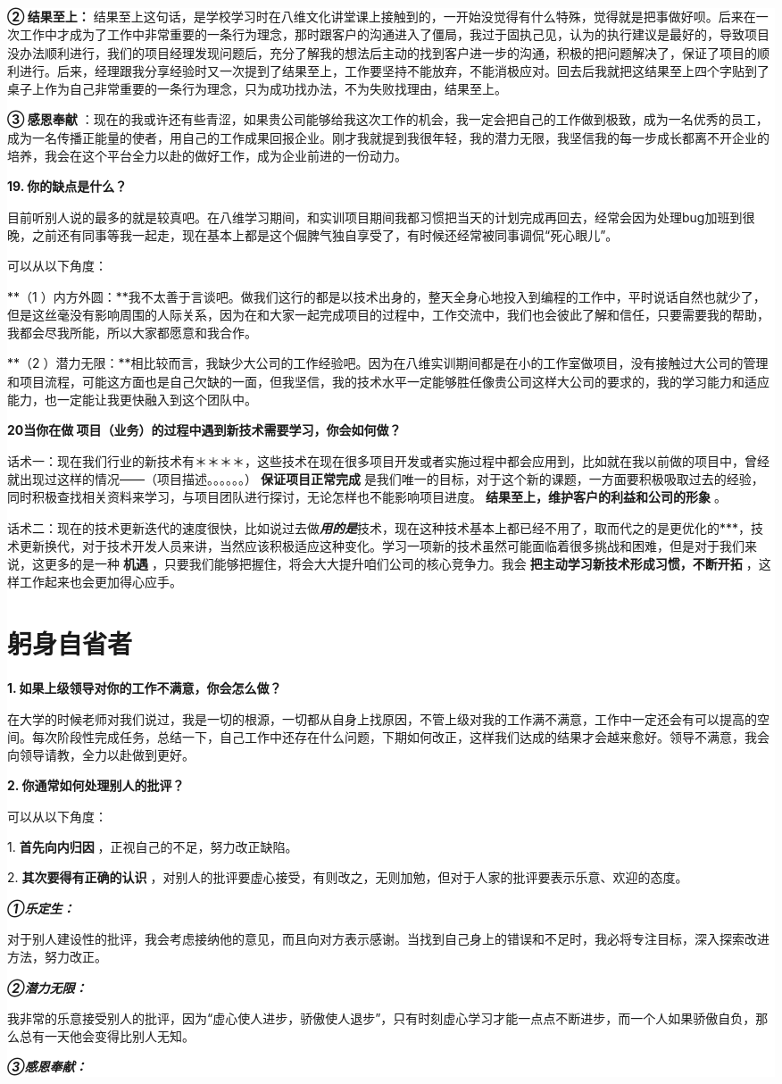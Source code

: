 **② 结果至上：**
结果至上这句话，是学校学习时在八维文化讲堂课上接触到的，一开始没觉得有什么特殊，觉得就是把事做好呗。后来在一次工作中才成为了工作中非常重要的一条行为理念，那时跟客户的沟通进入了僵局，我过于固执己见，认为的执行建议是最好的，导致项目没办法顺利进行，我们的项目经理发现问题后，充分了解我的想法后主动的找到客户进一步的沟通，积极的把问题解决了，保证了项目的顺利进行。后来，经理跟我分享经验时又一次提到了结果至上，工作要坚持不能放弃，不能消极应对。回去后我就把这结果至上四个字贴到了桌子上作为自己非常重要的一条行为理念，只为成功找办法，不为失败找理由，结果至上。

**③ 感恩奉献**
：现在的我或许还有些青涩，如果贵公司能够给我这次工作的机会，我一定会把自己的工作做到极致，成为一名优秀的员工，成为一名传播正能量的使者，用自己的工作成果回报企业。刚才我就提到我很年轻，我的潜力无限，我坚信我的每一步成长都离不开企业的培养，我会在这个平台全力以赴的做好工作，成为企业前进的一份动力。

**19\. 你的缺点是什么？**

目前听别人说的最多的就是较真吧。在八维学习期间，和实训项目期间我都习惯把当天的计划完成再回去，经常会因为处理bug加班到很晚，之前还有同事等我一起走，现在基本上都是这个倔脾气独自享受了，有时候还经常被同事调侃“死心眼儿”。

可以从以下角度：

**（1
）内方外圆：**我不太善于言谈吧。做我们这行的都是以技术出身的，整天全身心地投入到编程的工作中，平时说话自然也就少了，但是这丝毫没有影响周围的人际关系，因为在和大家一起完成项目的过程中，工作交流中，我们也会彼此了解和信任，只要需要我的帮助，我都会尽我所能，所以大家都愿意和我合作。

**（2
）潜力无限：**相比较而言，我缺少大公司的工作经验吧。因为在八维实训期间都是在小的工作室做项目，没有接触过大公司的管理和项目流程，可能这方面也是自己欠缺的一面，但我坚信，我的技术水平一定能够胜任像贵公司这样大公司的要求的，我的学习能力和适应能力，也一定能让我更快融入到这个团队中。

**20当你在做 项目（业务）的过程中遇到新技术需要学习，你会如何做？**

话术一：现在我们行业的新技术有＊＊＊＊，这些技术在现在很多项目开发或者实施过程中都会应用到，比如就在我以前做的项目中，曾经就出现过这样的情况——（项目描述。。。。。。）
**保证项目正常完成**
是我们唯一的目标，对于这个新的课题，一方面要积极吸取过去的经验，同时积极查找相关资料来学习，与项目团队进行探讨，无论怎样也不能影响项目进度。
**结果至上，维护客户的利益和公司的形象** 。

话术二：现在的技术更新迭代的速度很快，比如说过去做***用的是***技术，现在这种技术基本上都已经不用了，取而代之的是更优化的***，技术更新换代，对于技术开发人员来讲，当然应该积极适应这种变化。学习一项新的技术虽然可能面临着很多挑战和困难，但是对于我们来说，这更多的是一种
**机遇** ，只要我们能够把握住，将会大大提升咱们公司的核心竞争力。我会 **把主动学习新技术形成习惯，不断开拓** ，这样工作起来也会更加得心应手。

# 躬身自省者

**1\. 如果上级领导对你的工作不满意，你会怎么做？**

在大学的时候老师对我们说过，我是一切的根源，一切都从自身上找原因，不管上级对我的工作满不满意，工作中一定还会有可以提高的空间。每次阶段性完成任务，总结一下，自己工作中还存在什么问题，下期如何改正，这样我们达成的结果才会越来愈好。领导不满意，我会向领导请教，全力以赴做到更好。

**2\. 你通常如何处理别人的批评？**

可以从以下角度：

1\. **首先向内归因** ，正视自己的不足，努力改正缺陷。

2\. **其次要得有正确的认识** ，对别人的批评要虚心接受，有则改之，无则加勉，但对于人家的批评要表示乐意、欢迎的态度。

**_①乐定生：_**

对于别人建设性的批评，我会考虑接纳他的意见，而且向对方表示感谢。当找到自己身上的错误和不足时，我必将专注目标，深入探索改进方法，努力改正。

**_②潜力无限：_**

我非常的乐意接受别人的批评，因为“虚心使人进步，骄傲使人退步”，只有时刻虚心学习才能一点点不断进步，而一个人如果骄傲自负，那么总有一天他会变得比别人无知。

**_③感恩奉献：_**
